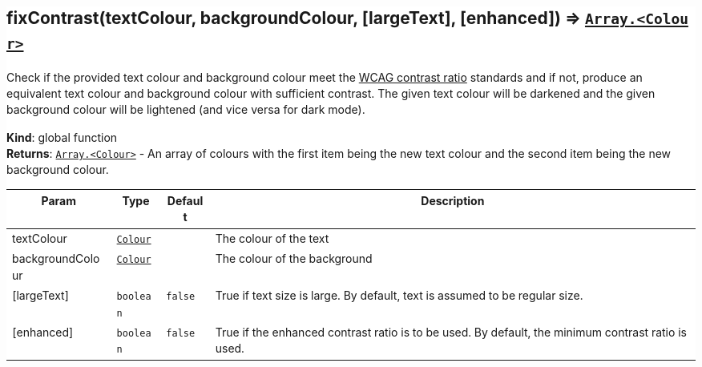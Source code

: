 <a name="fixContrast"></a>

## fixContrast(textColour, backgroundColour, [largeText], [enhanced]) ⇒ [<code>Array.&lt;Colour&gt;</code>](#Colour)
Check if the provided text colour and background colour meet the [WCAG contrast ratio](http://www.w3.org/TR/WCAG20/#contrast-ratiodef) standards and if not, produce an equivalent text colour and background colour with sufficient contrast. The given text colour will be darkened and the given background colour will be lightened (and vice versa for dark mode).

**Kind**: global function  
**Returns**: [<code>Array.&lt;Colour&gt;</code>](#Colour) - An array of colours with the first item being the new text colour and the second item being the new background colour.  

| Param | Type | Default | Description |
| --- | --- | --- | --- |
| textColour | [<code>Colour</code>](#Colour) |  | The colour of the text |
| backgroundColour | [<code>Colour</code>](#Colour) |  | The colour of the background |
| [largeText] | <code>boolean</code> | <code>false</code> | True if text size is large. By default, text is assumed to be regular size. |
| [enhanced] | <code>boolean</code> | <code>false</code> | True if the enhanced contrast ratio is to be used. By default, the minimum contrast ratio is used. |

